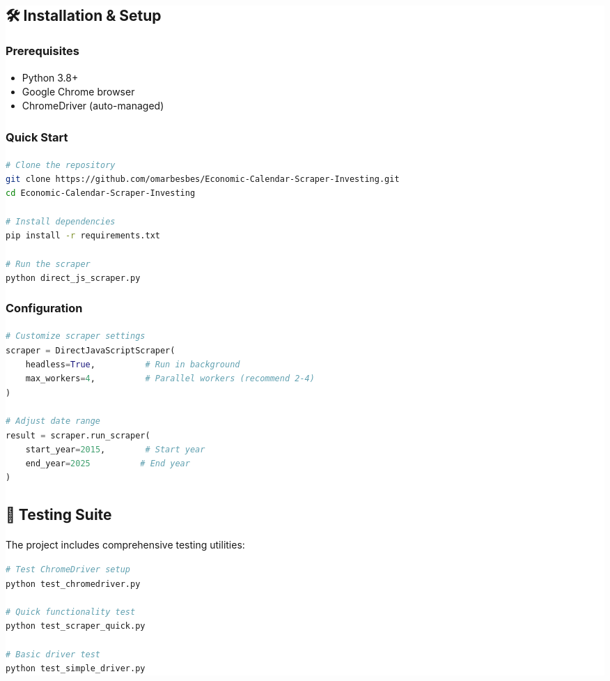 ## 🛠️ Installation & Setup

### Prerequisites
- Python 3.8+
- Google Chrome browser
- ChromeDriver (auto-managed)

### Quick Start

```bash
# Clone the repository
git clone https://github.com/omarbesbes/Economic-Calendar-Scraper-Investing.git
cd Economic-Calendar-Scraper-Investing

# Install dependencies
pip install -r requirements.txt

# Run the scraper
python direct_js_scraper.py
```

### Configuration

```python
# Customize scraper settings
scraper = DirectJavaScriptScraper(
    headless=True,          # Run in background
    max_workers=4,          # Parallel workers (recommend 2-4)
)

# Adjust date range
result = scraper.run_scraper(
    start_year=2015,        # Start year
    end_year=2025          # End year
)
```

## 🧪 Testing Suite

The project includes comprehensive testing utilities:

```bash
# Test ChromeDriver setup
python test_chromedriver.py

# Quick functionality test
python test_scraper_quick.py

# Basic driver test
python test_simple_driver.py
```
